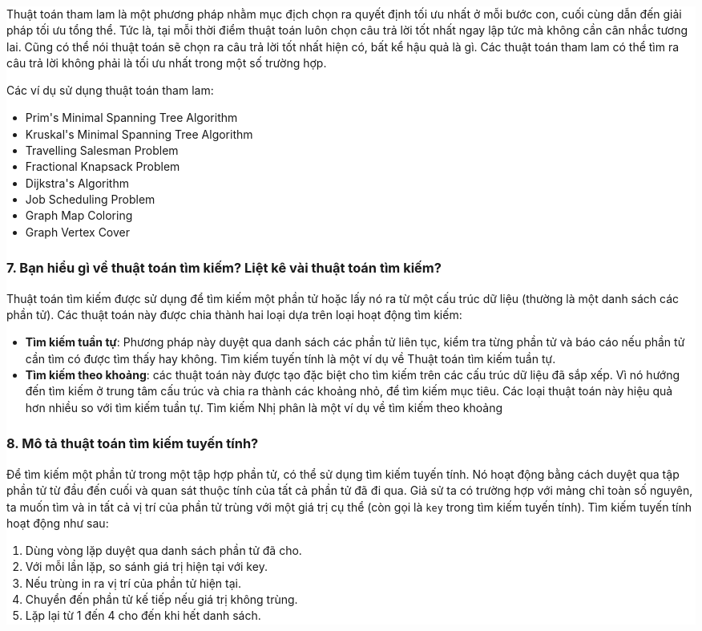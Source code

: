 Thuật toán tham lam là một phương pháp nhằm mục địch chọn ra quyết định tối ưu nhất ở mỗi bước con, cuối cùng dẫn đến giải pháp tối ưu tổng thể. Tức là, tại mỗi thời điểm thuật toán luôn chọn câu trả lời tốt nhất ngay lập tức mà không cần cân nhắc tương lai. Cũng có thể nói thuật toán sẽ chọn ra câu trả lời tốt nhất hiện có, bất kể hậu quả là gì. Các thuật toán tham lam có thể tìm ra câu trả lời không phải là tối ưu nhất trong một số trường hợp.

Các ví dụ sử dụng thuật toán tham lam:

- Prim's Minimal Spanning Tree Algorithm
- Kruskal's Minimal Spanning Tree Algorithm
- Travelling Salesman Problem
- Fractional Knapsack Problem
- Dijkstra's Algorithm
- Job Scheduling Problem
- Graph Map Coloring
- Graph Vertex Cover

### 7. Bạn hiểu gì về thuật toán tìm kiếm? Liệt kê vài thuật toán tìm kiếm?

Thuật toán tìm kiếm được sử dụng để tìm kiếm một phần tử hoặc lấy nó ra từ một cấu trúc dữ liệu (thường là một danh sách các phần tử). Các thuật toán này được chia thành hai loại dựa trên loại hoạt động tìm kiếm:

- **Tìm kiếm tuần tự**: Phương pháp này duyệt qua danh sách các phần tử liên tục, kiểm tra từng phần tử và báo cáo nếu phần tử cần tìm có được tìm thấy hay không. Tìm kiếm tuyến tính là một ví dụ về Thuật toán tìm kiếm tuần tự.
- **Tìm kiếm theo khoảng**: các thuật toán này được tạo đặc biệt cho tìm kiếm trên các cấu trúc dữ liệu đã sắp xếp. Vì nó hướng đến tìm kiếm ở trung tâm cấu trúc và chia ra thành các khoảng nhỏ, để tìm kiếm mục tiêu. Các loại thuật toán này hiệu quả hơn nhiều so với tìm kiếm tuần tự. Tìm kiếm Nhị phân là một ví dụ về tìm kiếm theo khoảng

### 8. Mô tả thuật toán tìm kiếm tuyến tính?

Để tìm kiếm một phần tử trong một tập hợp phần tử, có thể sử dụng tìm kiếm tuyến tính. Nó hoạt động bằng cách duyệt qua tập phần tử từ đầu đến cuối và quan sát thuộc tính của tất cả phần tử đã đi qua. Giả sử ta có trường hợp với mảng chỉ toàn số nguyên, ta muốn tìm và in tất cả vị trí của phần tử trùng với một giá trị cụ thể (còn gọi là `key` trong tìm kiếm tuyến tính). Tìm kiếm tuyến tính hoạt động như sau:

1. Dùng vòng lặp duyệt qua danh sách phần tử đã cho.
2. Với mỗi lần lặp, so sánh giá trị hiện tại với key.
3. Nếu trùng in ra vị trí của phần tử hiện tại.
4. Chuyển đến phần tử kế tiếp nếu giá trị không trùng.
5. Lặp lại từ 1 đến 4 cho đến khi hết danh sách.
